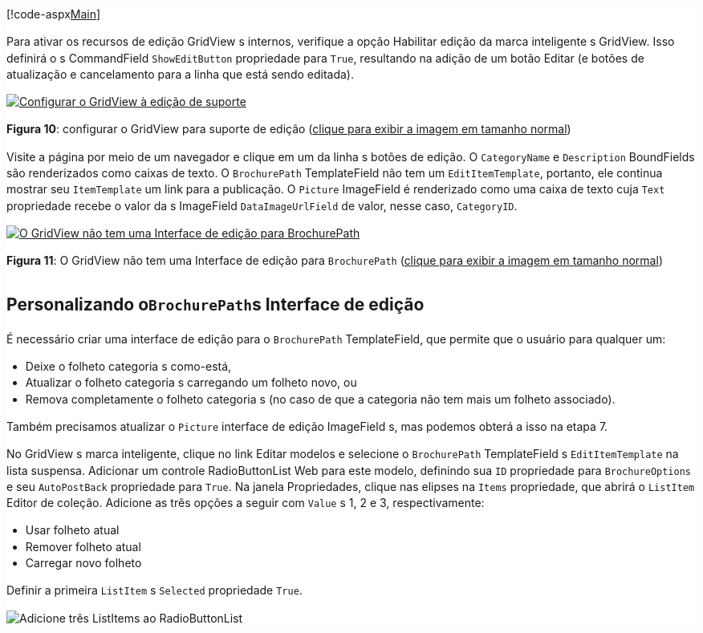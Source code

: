
[!code-aspx[Main](updating-and-deleting-existing-binary-data-vb/samples/sample6.aspx)]

Para ativar os recursos de edição GridView s internos, verifique a opção Habilitar edição da marca inteligente s GridView. Isso definirá o s CommandField `ShowEditButton` propriedade para `True`, resultando na adição de um botão Editar (e botões de atualização e cancelamento para a linha que está sendo editada).


[![Configurar o GridView à edição de suporte](updating-and-deleting-existing-binary-data-vb/_static/image26.png)](updating-and-deleting-existing-binary-data-vb/_static/image25.png)

**Figura 10**: configurar o GridView para suporte de edição ([clique para exibir a imagem em tamanho normal](updating-and-deleting-existing-binary-data-vb/_static/image27.png))


Visite a página por meio de um navegador e clique em um da linha s botões de edição. O `CategoryName` e `Description` BoundFields são renderizados como caixas de texto. O `BrochurePath` TemplateField não tem um `EditItemTemplate`, portanto, ele continua mostrar seu `ItemTemplate` um link para a publicação. O `Picture` ImageField é renderizado como uma caixa de texto cuja `Text` propriedade recebe o valor da s ImageField `DataImageUrlField` de valor, nesse caso, `CategoryID`.


[![O GridView não tem uma Interface de edição para BrochurePath](updating-and-deleting-existing-binary-data-vb/_static/image29.png)](updating-and-deleting-existing-binary-data-vb/_static/image28.png)

**Figura 11**: O GridView não tem uma Interface de edição para `BrochurePath` ([clique para exibir a imagem em tamanho normal](updating-and-deleting-existing-binary-data-vb/_static/image30.png))


## <a name="customizing-thebrochurepaths-editing-interface"></a>Personalizando o`BrochurePath`s Interface de edição

É necessário criar uma interface de edição para o `BrochurePath` TemplateField, que permite que o usuário para qualquer um:

- Deixe o folheto categoria s como-está,
- Atualizar o folheto categoria s carregando um folheto novo, ou
- Remova completamente o folheto categoria s (no caso de que a categoria não tem mais um folheto associado).

Também precisamos atualizar o `Picture` interface de edição ImageField s, mas podemos obterá a isso na etapa 7.

No GridView s marca inteligente, clique no link Editar modelos e selecione o `BrochurePath` TemplateField s `EditItemTemplate` na lista suspensa. Adicionar um controle RadioButtonList Web para este modelo, definindo sua `ID` propriedade para `BrochureOptions` e seu `AutoPostBack` propriedade para `True`. Na janela Propriedades, clique nas elipses na `Items` propriedade, que abrirá o `ListItem` Editor de coleção. Adicione as três opções a seguir com `Value` s 1, 2 e 3, respectivamente:

- Usar folheto atual
- Remover folheto atual
- Carregar novo folheto

Definir a primeira `ListItem` s `Selected` propriedade `True`.


![Adicione três ListItems ao RadioButtonList](updating-and-deleting-existing-binary-data-vb/_static/image2.gif)

